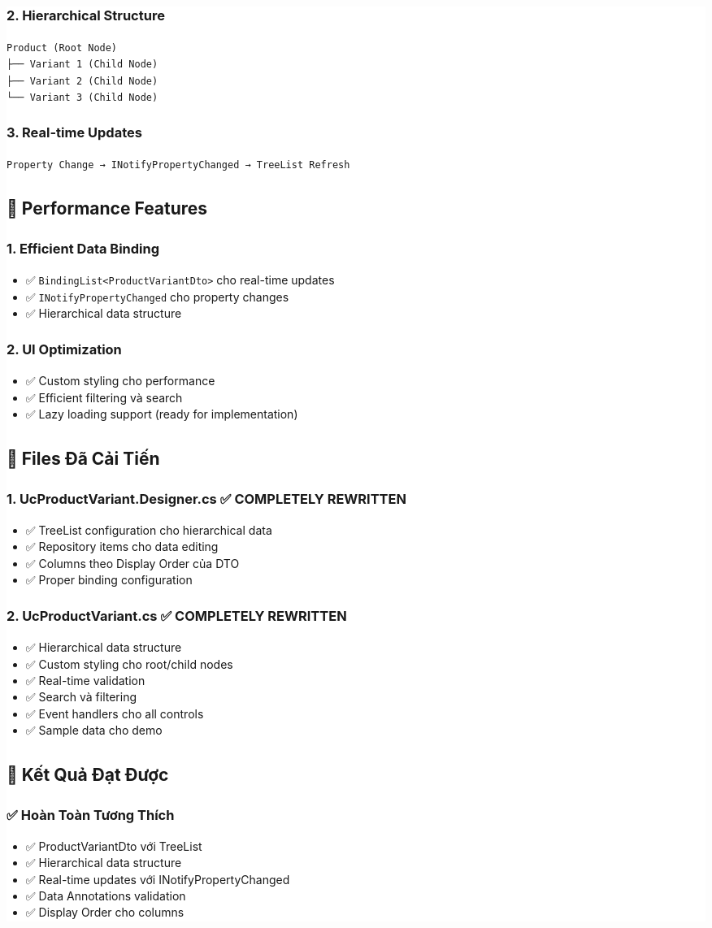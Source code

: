 ### **2. Hierarchical Structure**
```
Product (Root Node)
├── Variant 1 (Child Node)
├── Variant 2 (Child Node)
└── Variant 3 (Child Node)
```

### **3. Real-time Updates**
```
Property Change → INotifyPropertyChanged → TreeList Refresh
```

## 🚀 **Performance Features**

### **1. Efficient Data Binding**
- ✅ `BindingList<ProductVariantDto>` cho real-time updates
- ✅ `INotifyPropertyChanged` cho property changes
- ✅ Hierarchical data structure

### **2. UI Optimization**
- ✅ Custom styling cho performance
- ✅ Efficient filtering và search
- ✅ Lazy loading support (ready for implementation)

## 📝 **Files Đã Cải Tiến**

### **1. UcProductVariant.Designer.cs** ✅ **COMPLETELY REWRITTEN**
- ✅ TreeList configuration cho hierarchical data
- ✅ Repository items cho data editing
- ✅ Columns theo Display Order của DTO
- ✅ Proper binding configuration

### **2. UcProductVariant.cs** ✅ **COMPLETELY REWRITTEN**
- ✅ Hierarchical data structure
- ✅ Custom styling cho root/child nodes
- ✅ Real-time validation
- ✅ Search và filtering
- ✅ Event handlers cho all controls
- ✅ Sample data cho demo

## 🎯 **Kết Quả Đạt Được**

### **✅ Hoàn Toàn Tương Thích**
- ✅ ProductVariantDto với TreeList
- ✅ Hierarchical data structure
- ✅ Real-time updates với INotifyPropertyChanged
- ✅ Data Annotations validation
- ✅ Display Order cho columns
